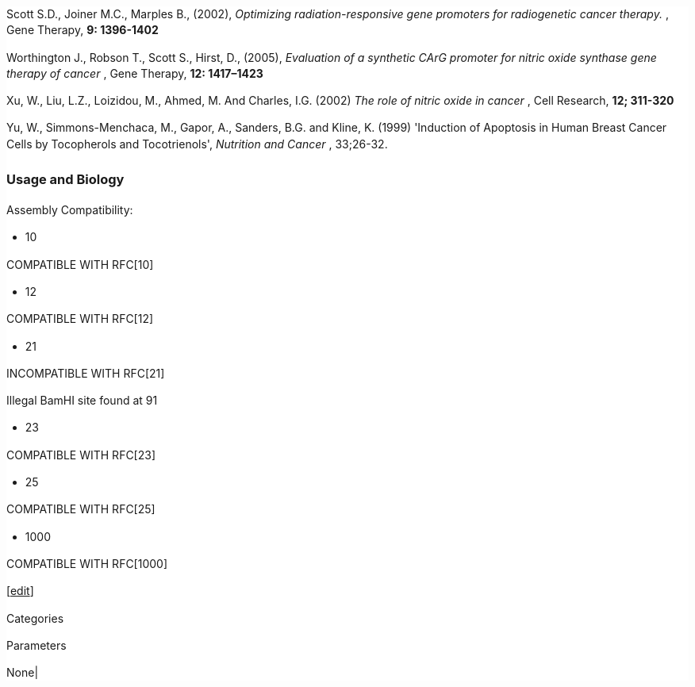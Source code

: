 Scott S.D., Joiner M.C., Marples B., (2002), _Optimizing radiation-responsive
gene promoters for radiogenetic cancer therapy._ , Gene Therapy, **9:
1396-1402**

Worthington J., Robson T., Scott S., Hirst, D., (2005), _Evaluation of a
synthetic CArG promoter for nitric oxide synthase gene therapy of cancer_ ,
Gene Therapy, **12: 1417–1423**

Xu, W., Liu, L.Z., Loizidou, M., Ahmed, M. And Charles, I.G. (2002) _The role
of nitric oxide in cancer_ , Cell Research, **12; 311-320**

Yu, W., Simmons-Menchaca, M., Gapor, A., Sanders, B.G. and Kline, K. (1999)
'Induction of Apoptosis in Human Breast Cancer Cells by Tocopherols and
Tocotrienols', _Nutrition and Cancer_ , 33;26-32.

### Usage and Biology

  

Assembly Compatibility:

  * 10

COMPATIBLE WITH RFC[10]

  * 12

COMPATIBLE WITH RFC[12]

  * 21

INCOMPATIBLE WITH RFC[21]

Illegal BamHI site found at 91  

  * 23

COMPATIBLE WITH RFC[23]

  * 25

COMPATIBLE WITH RFC[25]

  * 1000

COMPATIBLE WITH RFC[1000]

  

[[edit](http://parts.igem.org/partsdb/part_info.cgi?part_name=BBa_K774006)]

Categories

Parameters

None|


